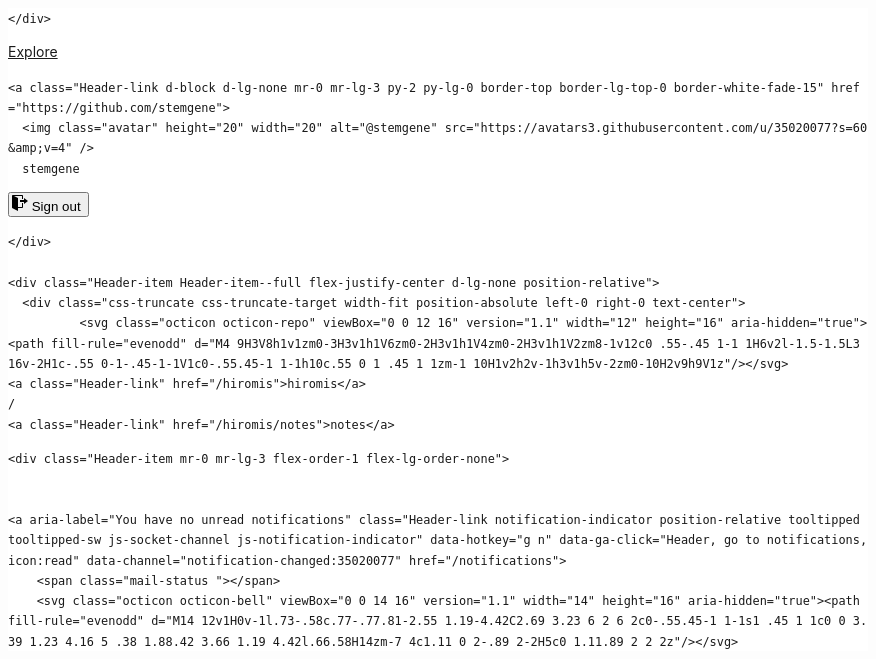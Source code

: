     </div>

  <a class="js-selected-navigation-item Header-link  mr-0 mr-lg-3 py-2 py-lg-0 border-top border-lg-top-0 border-white-fade-15" data-ga-click="Header, click, Nav menu - item:explore" data-selected-links="/explore /trending /trending/developers /integrations /integrations/feature/code /integrations/feature/collaborate /integrations/feature/ship showcases showcases_search showcases_landing /explore" href="/explore">
    Explore
</a>


    <a class="Header-link d-block d-lg-none mr-0 mr-lg-3 py-2 py-lg-0 border-top border-lg-top-0 border-white-fade-15" href="https://github.com/stemgene">
      <img class="avatar" height="20" width="20" alt="@stemgene" src="https://avatars3.githubusercontent.com/u/35020077?s=60&amp;v=4" />
      stemgene
</a>
    <!-- '"` --><!-- </textarea></xmp> --></option></form><form action="/logout" accept-charset="UTF-8" method="post"><input name="utf8" type="hidden" value="&#x2713;" /><input type="hidden" name="authenticity_token" value="7DoJjDvWl83xQ/UarMb0VzQgJrVOyenBzKjV4ZVBKdFupxaUK9D//ecM0QstnBY9OzFEZlIBvT1EfilAJag9Sw==" />
      <button type="submit" class="Header-link mr-0 mr-lg-3 py-2 py-lg-0 border-top border-lg-top-0 border-white-fade-15 d-lg-none btn-link d-block width-full text-left" data-ga-click="Header, sign out, icon:logout" style="padding-left: 2px;">
        <svg class="octicon octicon-sign-out v-align-middle" viewBox="0 0 16 16" version="1.1" width="16" height="16" aria-hidden="true"><path fill-rule="evenodd" d="M12 9V7H8V5h4V3l4 3-4 3zm-2 3H6V3L2 1h8v3h1V1c0-.55-.45-1-1-1H1C.45 0 0 .45 0 1v11.38c0 .39.22.73.55.91L6 16.01V13h4c.55 0 1-.45 1-1V8h-1v4z"/></svg>
        Sign out
      </button>
</form></nav>

    </div>

    <div class="Header-item Header-item--full flex-justify-center d-lg-none position-relative">
      <div class="css-truncate css-truncate-target width-fit position-absolute left-0 right-0 text-center">
              <svg class="octicon octicon-repo" viewBox="0 0 12 16" version="1.1" width="12" height="16" aria-hidden="true"><path fill-rule="evenodd" d="M4 9H3V8h1v1zm0-3H3v1h1V6zm0-2H3v1h1V4zm0-2H3v1h1V2zm8-1v12c0 .55-.45 1-1 1H6v2l-1.5-1.5L3 16v-2H1c-.55 0-1-.45-1-1V1c0-.55.45-1 1-1h10c.55 0 1 .45 1 1zm-1 10H1v2h2v-1h3v1h5v-2zm0-10H2v9h9V1z"/></svg>
    <a class="Header-link" href="/hiromis">hiromis</a>
    /
    <a class="Header-link" href="/hiromis/notes">notes</a>

</div>
    </div>


    <div class="Header-item mr-0 mr-lg-3 flex-order-1 flex-lg-order-none">
      

    <a aria-label="You have no unread notifications" class="Header-link notification-indicator position-relative tooltipped tooltipped-sw js-socket-channel js-notification-indicator" data-hotkey="g n" data-ga-click="Header, go to notifications, icon:read" data-channel="notification-changed:35020077" href="/notifications">
        <span class="mail-status "></span>
        <svg class="octicon octicon-bell" viewBox="0 0 14 16" version="1.1" width="14" height="16" aria-hidden="true"><path fill-rule="evenodd" d="M14 12v1H0v-1l.73-.58c.77-.77.81-2.55 1.19-4.42C2.69 3.23 6 2 6 2c0-.55.45-1 1-1s1 .45 1 1c0 0 3.39 1.23 4.16 5 .38 1.88.42 3.66 1.19 4.42l.66.58H14zm-7 4c1.11 0 2-.89 2-2H5c0 1.11.89 2 2 2z"/></svg>
</a>
    </div>

